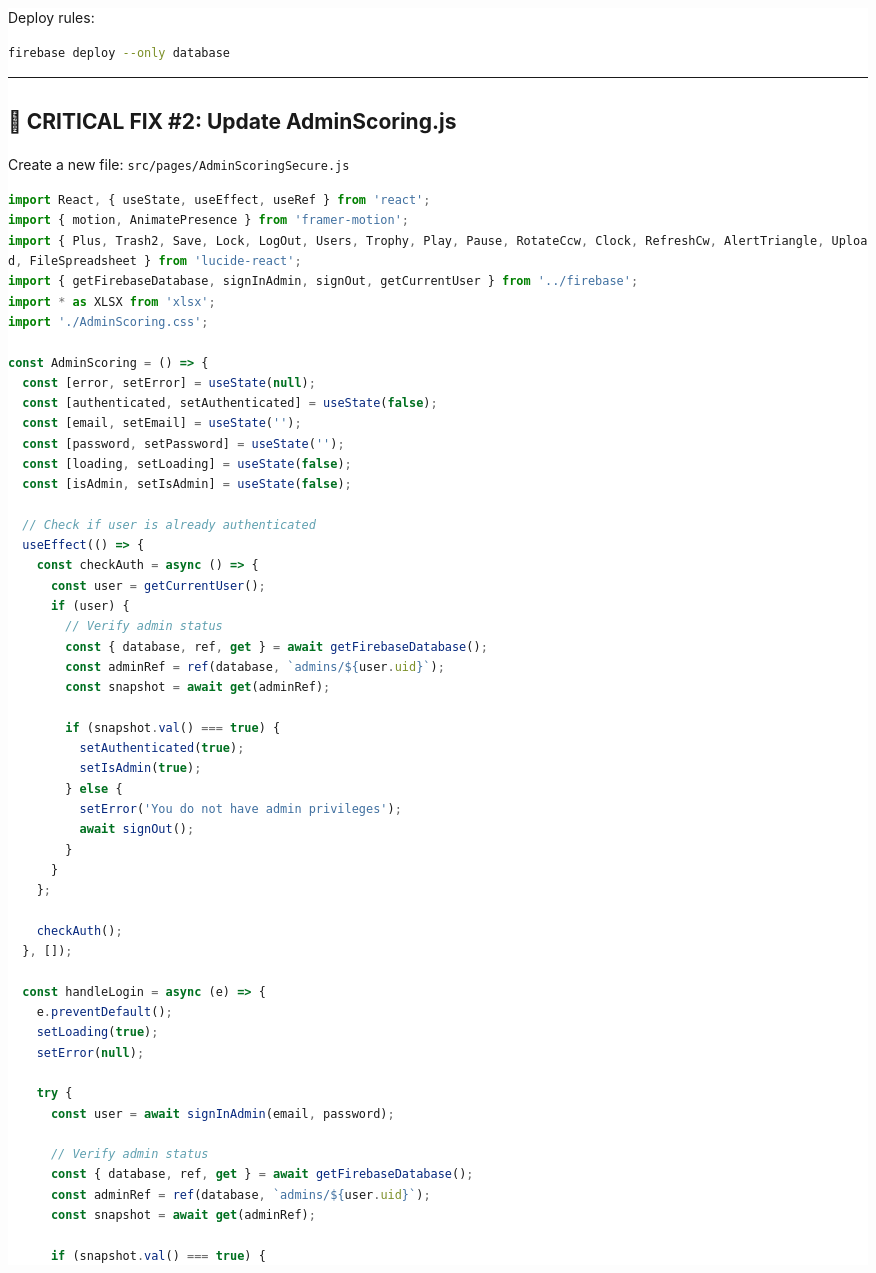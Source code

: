 Deploy rules:
```bash
firebase deploy --only database
```

---

## 🔴 CRITICAL FIX #2: Update AdminScoring.js

Create a new file: `src/pages/AdminScoringSecure.js`

```javascript
import React, { useState, useEffect, useRef } from 'react';
import { motion, AnimatePresence } from 'framer-motion';
import { Plus, Trash2, Save, Lock, LogOut, Users, Trophy, Play, Pause, RotateCcw, Clock, RefreshCw, AlertTriangle, Upload, FileSpreadsheet } from 'lucide-react';
import { getFirebaseDatabase, signInAdmin, signOut, getCurrentUser } from '../firebase';
import * as XLSX from 'xlsx';
import './AdminScoring.css';

const AdminScoring = () => {
  const [error, setError] = useState(null);
  const [authenticated, setAuthenticated] = useState(false);
  const [email, setEmail] = useState('');
  const [password, setPassword] = useState('');
  const [loading, setLoading] = useState(false);
  const [isAdmin, setIsAdmin] = useState(false);
  
  // Check if user is already authenticated
  useEffect(() => {
    const checkAuth = async () => {
      const user = getCurrentUser();
      if (user) {
        // Verify admin status
        const { database, ref, get } = await getFirebaseDatabase();
        const adminRef = ref(database, `admins/${user.uid}`);
        const snapshot = await get(adminRef);
        
        if (snapshot.val() === true) {
          setAuthenticated(true);
          setIsAdmin(true);
        } else {
          setError('You do not have admin privileges');
          await signOut();
        }
      }
    };
    
    checkAuth();
  }, []);

  const handleLogin = async (e) => {
    e.preventDefault();
    setLoading(true);
    setError(null);
    
    try {
      const user = await signInAdmin(email, password);
      
      // Verify admin status
      const { database, ref, get } = await getFirebaseDatabase();
      const adminRef = ref(database, `admins/${user.uid}`);
      const snapshot = await get(adminRef);
      
      if (snapshot.val() === true) {
```